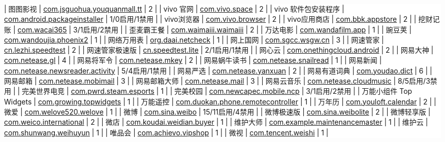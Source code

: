 | 图图影视               | [com.jsguohua.youquanmall.tt](/docs/com.jsguohua.youquanmall.tt.md)                               | 2               |
| vivo 官网              | [com.vivo.space](/docs/com.vivo.space.md)                                                         | 2               |
| vivo 软件包安装程序    | [com.android.packageinstaller](/docs/com.android.packageinstaller.md)                             | 1/0启用/1禁用   |
| vivo浏览器             | [com.vivo.browser](/docs/com.vivo.browser.md)                                                     | 2               |
| vivo应用商店           | [com.bbk.appstore](/docs/com.bbk.appstore.md)                                                     | 2               |
| 挖财记账               | [com.wacai365](/docs/com.wacai365.md)                                                             | 3/1启用/2禁用   |
| 歪麦霸王餐             | [com.waimaiii.waimaiii](/docs/com.waimaiii.waimaiii.md)                                           | 2               |
| 万达电影               | [com.wandafilm.app](/docs/com.wandafilm.app.md)                                                   | 1               |
| 豌豆荚                 | [com.wandoujia.phoenix2](/docs/com.wandoujia.phoenix2.md)                                         | 1               |
| 网络万用表             | [org.daai.netcheck](/docs/org.daai.netcheck.md)                                                   | 1               |
| 网上国网               | [com.sgcc.wsgw.cn](/docs/com.sgcc.wsgw.cn.md)                                                     | 3               |
| 网速管家               | [cn.lezhi.speedtest](/docs/cn.lezhi.speedtest.md)                                                 | 2               |
| 网速管家极速版         | [cn.speedtest.lite](/docs/cn.speedtest.lite.md)                                                   | 2/1启用/1禁用   |
| 网心云                 | [com.onethingcloud.android](/docs/com.onethingcloud.android.md)                                   | 2               |
| 网易大神               | [com.netease.gl](/docs/com.netease.gl.md)                                                         | 4               |
| 网易将军令             | [com.netease.mkey](/docs/com.netease.mkey.md)                                                     | 2               |
| 网易蜗牛读书           | [com.netease.snailread](/docs/com.netease.snailread.md)                                           | 1               |
| 网易新闻               | [com.netease.newsreader.activity](/docs/com.netease.newsreader.activity.md)                       | 5/4启用/1禁用   |
| 网易严选               | [com.netease.yanxuan](/docs/com.netease.yanxuan.md)                                               | 2               |
| 网易有道词典           | [com.youdao.dict](/docs/com.youdao.dict.md)                                                       | 6               |
| 网易邮箱               | [com.netease.mobimail](/docs/com.netease.mobimail.md)                                             | 3               |
| 网易邮箱大师           | [com.netease.mail](/docs/com.netease.mail.md)                                                     | 3               |
| 网易云音乐             | [com.netease.cloudmusic](/docs/com.netease.cloudmusic.md)                                         | 8/5启用/3禁用   |
| 完美世界电竞           | [com.pwrd.steam.esports](/docs/com.pwrd.steam.esports.md)                                         | 1               |
| 完美校园               | [com.newcapec.mobile.ncp](/docs/com.newcapec.mobile.ncp.md)                                       | 3/1启用/2禁用   |
| 万能小组件 Top Widgets | [com.growing.topwidgets](/docs/com.growing.topwidgets.md)                                         | 1               |
| 万能遥控               | [com.duokan.phone.remotecontroller](/docs/com.duokan.phone.remotecontroller.md)                   | 1               |
| 万年历                 | [com.youloft.calendar](/docs/com.youloft.calendar.md)                                             | 2               |
| 微爱                   | [com.welove520.welove](/docs/com.welove520.welove.md)                                             | 1               |
| 微博                   | [com.sina.weibo](/docs/com.sina.weibo.md)                                                         | 15/11启用/4禁用 |
| 微博极速版             | [com.sina.weibolite](/docs/com.sina.weibolite.md)                                                 | 2               |
| 微博轻享版             | [com.weico.international](/docs/com.weico.international.md)                                       | 2               |
| 微店                   | [com.koudai.weidian.buyer](/docs/com.koudai.weidian.buyer.md)                                     | 1               |
| 维护大师               | [com.example.maintenancemaster](/docs/com.example.maintenancemaster.md)                           | 1               |
| 维护云                 | [com.shunwang.weihuyun](/docs/com.shunwang.weihuyun.md)                                           | 1               |
| 唯品会                 | [com.achievo.vipshop](/docs/com.achievo.vipshop.md)                                               | 1               |
| 微视                   | [com.tencent.weishi](/docs/com.tencent.weishi.md)                                                 | 1               |